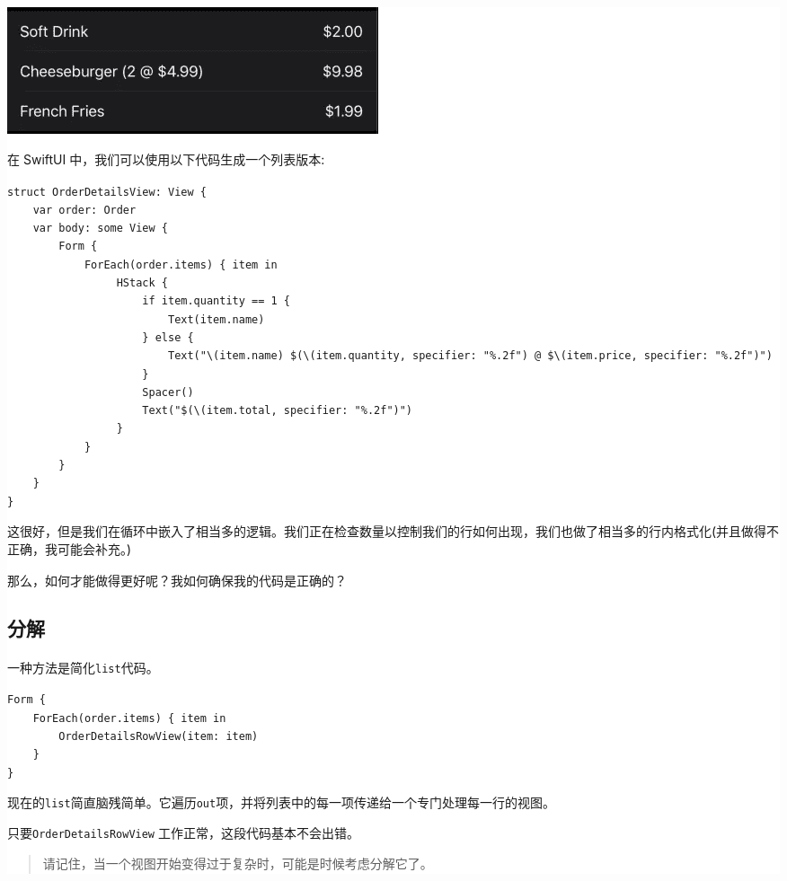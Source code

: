 ![](img/351ad0fb7f6fe6f5da483b0f1314669e.png)

在 SwiftUI 中，我们可以使用以下代码生成一个列表版本:

```
struct OrderDetailsView: View {
    var order: Order
    var body: some View {
        Form {
            ForEach(order.items) { item in
                 HStack {
                     if item.quantity == 1 {
                         Text(item.name)
                     } else {
                         Text("\(item.name) $(\(item.quantity, specifier: "%.2f") @ $\(item.price, specifier: "%.2f")")
                     }
                     Spacer()
                     Text("$(\(item.total, specifier: "%.2f")")
                 }
            }
        }
    }
}
```

这很好，但是我们在循环中嵌入了相当多的逻辑。我们正在检查数量以控制我们的行如何出现，我们也做了相当多的行内格式化(并且做得不正确，我可能会补充。)

那么，如何才能做得更好呢？我如何确保我的代码是正确的？

## 分解

一种方法是简化`list`代码。

```
Form {
    ForEach(order.items) { item in
        OrderDetailsRowView(item: item)
    }
}
```

现在的`list`简直脑残简单。它遍历`out`项，并将列表中的每一项传递给一个专门处理每一行的视图。

只要`OrderDetailsRowView` 工作正常，这段代码基本不会出错。

> 请记住，当一个视图开始变得过于复杂时，可能是时候考虑分解它了。

